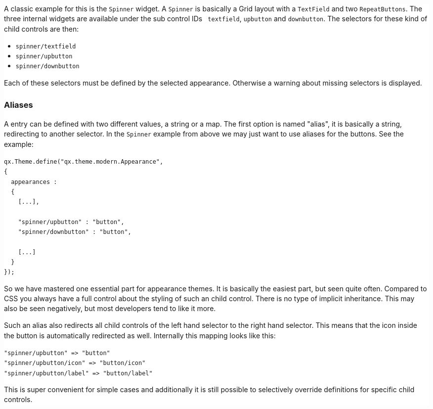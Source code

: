 A classic example for this is the `Spinner` widget. A `Spinner` is
basically a Grid layout with a `TextField` and two `RepeatButtons`.
The three internal widgets are available under the sub control IDs `
textfield`, `upbutton` and `downbutton`. The selectors for these kind
of child controls are then:

-   `spinner/textfield`
-   `spinner/upbutton`
-   `spinner/downbutton`

Each of these selectors must be defined by the selected appearance.
Otherwise a warning about missing selectors is displayed.

### Aliases

A entry can be defined with two different values, a string or a map.
The first option is named "alias", it is basically a string,
redirecting to another selector. In the `Spinner` example from above
we may just want to use aliases for the buttons. See the example:

```
qx.Theme.define("qx.theme.modern.Appearance",
{
  appearances :
  {
    [...],

    "spinner/upbutton" : "button",
    "spinner/downbutton" : "button",

    [...]
  }
});
```

So we have mastered one essential part for appearance themes. It is
basically the easiest part, but seen quite often. Compared to CSS you
always have a full control about the styling of such an child control.
There is no type of implicit inheritance. This may also be seen
negatively, but most developers tend to like it more.

Such an alias also redirects all child controls of the left hand
selector to the right hand selector. This means that the icon inside
the button is automatically redirected as well. Internally this
mapping looks like this:

```
"spinner/upbutton" => "button"
"spinner/upbutton/icon" => "button/icon"
"spinner/upbutton/label" => "button/label"
```

This is super convenient for simple cases and additionally it is still
possible to selectively override definitions for specific child
controls.
